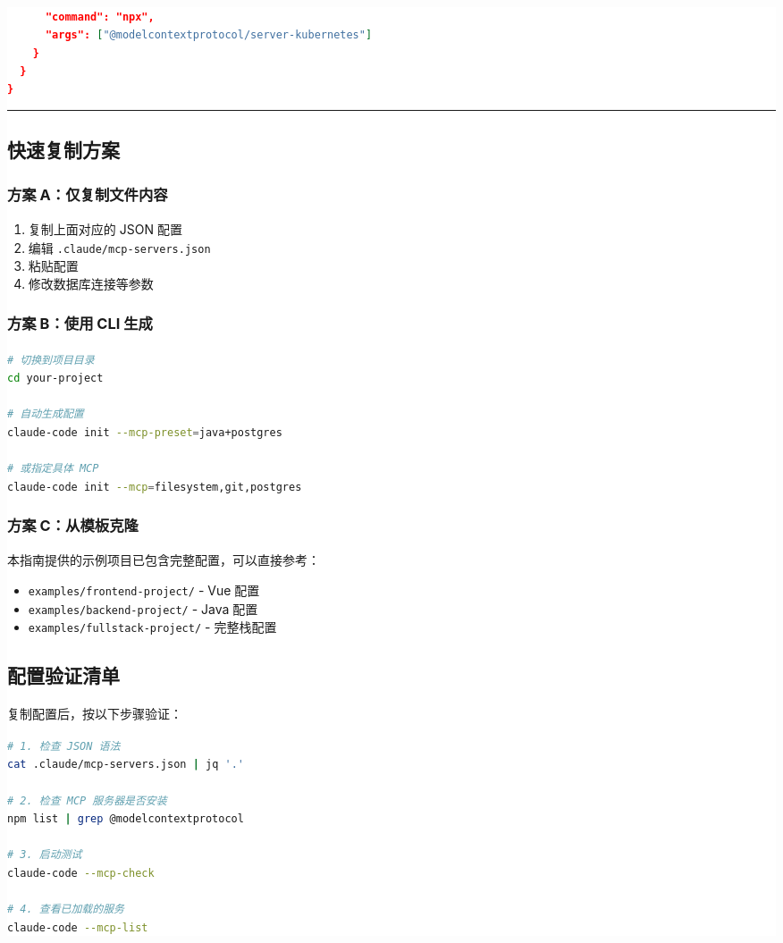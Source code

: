 ```json
      "command": "npx",
      "args": ["@modelcontextprotocol/server-kubernetes"]
    }
  }
}
```

---

## 快速复制方案

### 方案 A：仅复制文件内容

1. 复制上面对应的 JSON 配置
2. 编辑 `.claude/mcp-servers.json`
3. 粘贴配置
4. 修改数据库连接等参数

### 方案 B：使用 CLI 生成

```bash
# 切换到项目目录
cd your-project

# 自动生成配置
claude-code init --mcp-preset=java+postgres

# 或指定具体 MCP
claude-code init --mcp=filesystem,git,postgres
```

### 方案 C：从模板克隆

本指南提供的示例项目已包含完整配置，可以直接参考：

- `examples/frontend-project/` - Vue 配置
- `examples/backend-project/` - Java 配置
- `examples/fullstack-project/` - 完整栈配置

## 配置验证清单

复制配置后，按以下步骤验证：

```bash
# 1. 检查 JSON 语法
cat .claude/mcp-servers.json | jq '.'

# 2. 检查 MCP 服务器是否安装
npm list | grep @modelcontextprotocol

# 3. 启动测试
claude-code --mcp-check

# 4. 查看已加载的服务
claude-code --mcp-list
```
